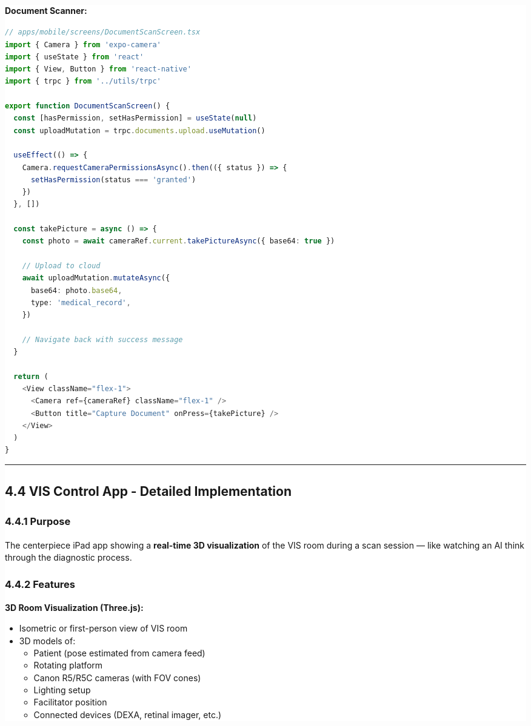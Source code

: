 
**Document Scanner:**
```typescript
// apps/mobile/screens/DocumentScanScreen.tsx
import { Camera } from 'expo-camera'
import { useState } from 'react'
import { View, Button } from 'react-native'
import { trpc } from '../utils/trpc'

export function DocumentScanScreen() {
  const [hasPermission, setHasPermission] = useState(null)
  const uploadMutation = trpc.documents.upload.useMutation()

  useEffect(() => {
    Camera.requestCameraPermissionsAsync().then(({ status }) => {
      setHasPermission(status === 'granted')
    })
  }, [])

  const takePicture = async () => {
    const photo = await cameraRef.current.takePictureAsync({ base64: true })

    // Upload to cloud
    await uploadMutation.mutateAsync({
      base64: photo.base64,
      type: 'medical_record',
    })

    // Navigate back with success message
  }

  return (
    <View className="flex-1">
      <Camera ref={cameraRef} className="flex-1" />
      <Button title="Capture Document" onPress={takePicture} />
    </View>
  )
}
```

---

## 4.4 VIS Control App - Detailed Implementation

### 4.4.1 Purpose

The centerpiece iPad app showing a **real-time 3D visualization** of the VIS room during a scan session — like watching an AI think through the diagnostic process.

### 4.4.2 Features

**3D Room Visualization (Three.js):**
- Isometric or first-person view of VIS room
- 3D models of:
  - Patient (pose estimated from camera feed)
  - Rotating platform
  - Canon R5/R5C cameras (with FOV cones)
  - Lighting setup
  - Facilitator position
  - Connected devices (DEXA, retinal imager, etc.)
